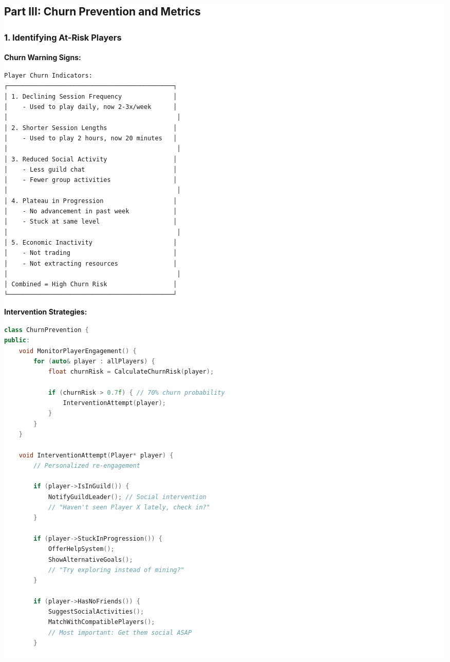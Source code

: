 ## Part III: Churn Prevention and Metrics

### 1. Identifying At-Risk Players

**Churn Warning Signs:**
```
Player Churn Indicators:
┌─────────────────────────────────────────────┐
│ 1. Declining Session Frequency              │
│    - Used to play daily, now 2-3x/week      │
│                                              │
│ 2. Shorter Session Lengths                  │
│    - Used to play 2 hours, now 20 minutes   │
│                                              │
│ 3. Reduced Social Activity                  │
│    - Less guild chat                        │
│    - Fewer group activities                 │
│                                              │
│ 4. Plateau in Progression                   │
│    - No advancement in past week            │
│    - Stuck at same level                    │
│                                              │
│ 5. Economic Inactivity                      │
│    - Not trading                            │
│    - Not extracting resources               │
│                                              │
│ Combined = High Churn Risk                  │
└─────────────────────────────────────────────┘
```

**Intervention Strategies:**
```cpp
class ChurnPrevention {
public:
    void MonitorPlayerEngagement() {
        for (auto& player : allPlayers) {
            float churnRisk = CalculateChurnRisk(player);
            
            if (churnRisk > 0.7f) { // 70% churn probability
                InterventionAttempt(player);
            }
        }
    }
    
    void InterventionAttempt(Player* player) {
        // Personalized re-engagement
        
        if (player->IsInGuild()) {
            NotifyGuildLeader(); // Social intervention
            // "Haven't seen Player X lately, check in?"
        }
        
        if (player->StuckInProgression()) {
            OfferHelpSystem();
            ShowAlternativeGoals();
            // "Try exploring instead of mining?"
        }
        
        if (player->HasNoFriends()) {
            SuggestSocialActivities();
            MatchWithCompatiblePlayers();
            // Most important: Get them social ASAP
        }
        
```